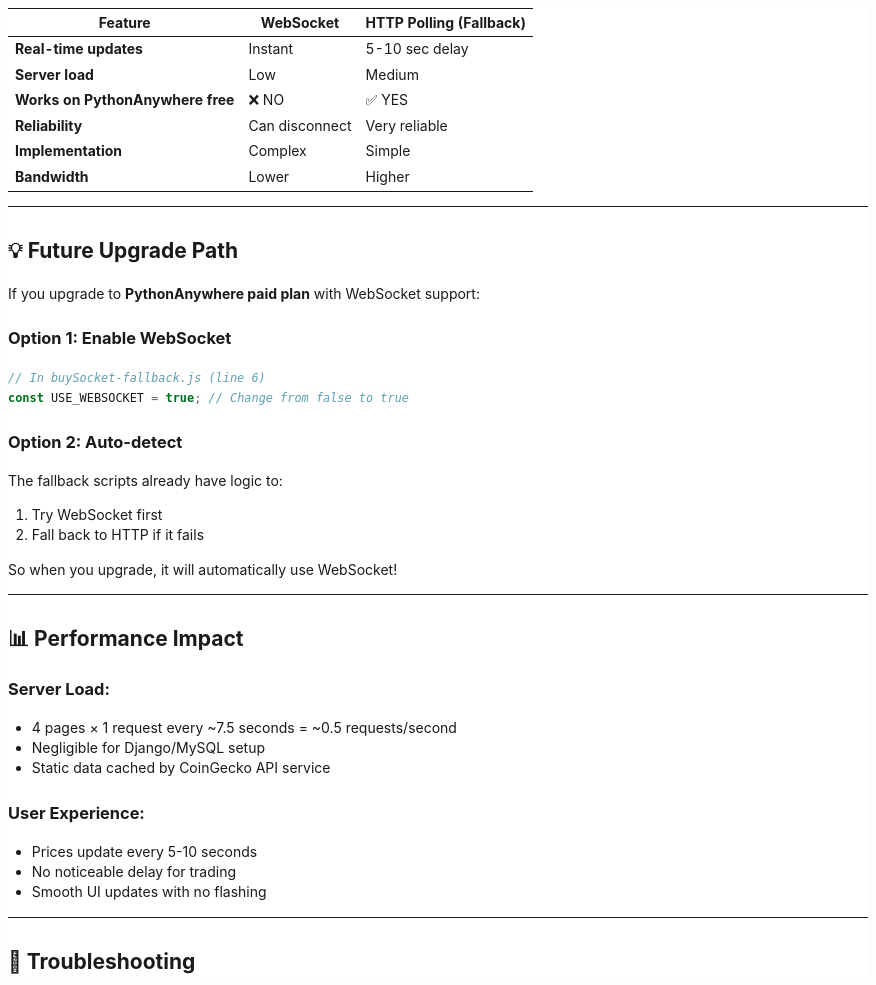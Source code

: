 | Feature | WebSocket | HTTP Polling (Fallback) |
|---------|-----------|-------------------------|
| **Real-time updates** | Instant | 5-10 sec delay |
| **Server load** | Low | Medium |
| **Works on PythonAnywhere free** | ❌ NO | ✅ YES |
| **Reliability** | Can disconnect | Very reliable |
| **Implementation** | Complex | Simple |
| **Bandwidth** | Lower | Higher |

---

## 💡 Future Upgrade Path

If you upgrade to **PythonAnywhere paid plan** with WebSocket support:

### Option 1: Enable WebSocket
```javascript
// In buySocket-fallback.js (line 6)
const USE_WEBSOCKET = true; // Change from false to true
```

### Option 2: Auto-detect
The fallback scripts already have logic to:
1. Try WebSocket first
2. Fall back to HTTP if it fails

So when you upgrade, it will automatically use WebSocket!

---

## 📊 Performance Impact

### Server Load:
- 4 pages × 1 request every ~7.5 seconds = ~0.5 requests/second
- Negligible for Django/MySQL setup
- Static data cached by CoinGecko API service

### User Experience:
- Prices update every 5-10 seconds
- No noticeable delay for trading
- Smooth UI updates with no flashing

---

## 🐛 Troubleshooting
